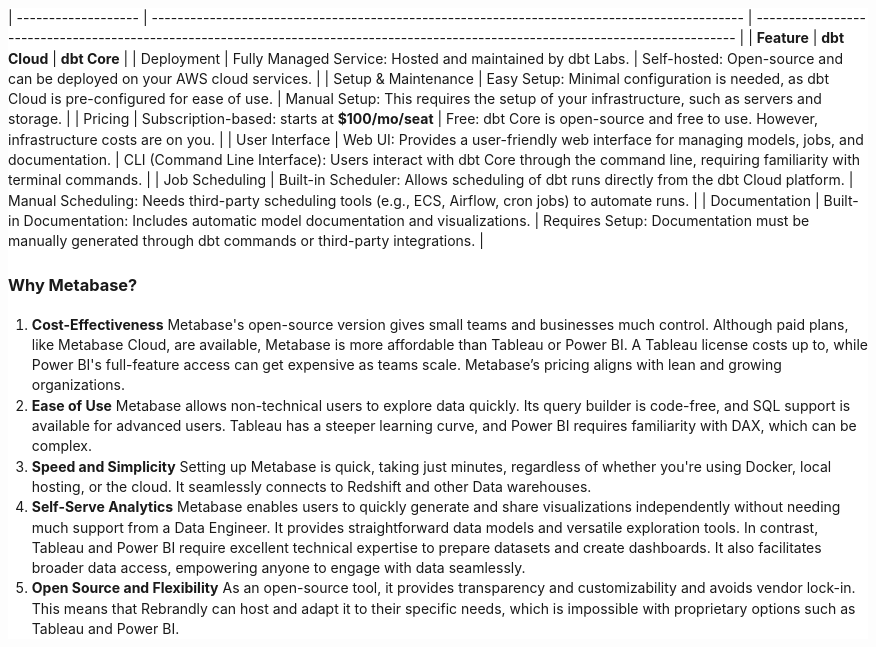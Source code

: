 | ------------------- | -------------------------------------------------------------------------------------------- | ---------------------------------------------------------------------------------------------------------------------------------- |
| **Feature**         | **dbt Cloud**                                                                                | **dbt Core**                                                                                                                       |
| Deployment          | Fully Managed Service: Hosted and maintained by dbt Labs.                                    | Self-hosted: Open-source and can be deployed on your AWS cloud services.                                                           |
| Setup & Maintenance | Easy Setup: Minimal configuration is needed, as dbt Cloud is pre-configured for ease of use. | Manual Setup: This requires the setup of your infrastructure, such as servers and storage.                                         |
| Pricing             | Subscription-based: starts at **$100/mo/seat**                                               | Free: dbt Core is open-source and free to use. However, infrastructure costs are on you.                                           |
| User Interface      | Web UI: Provides a user-friendly web interface for managing models, jobs, and documentation. | CLI (Command Line Interface): Users interact with dbt Core through the command line, requiring familiarity with terminal commands. |
| Job Scheduling      | Built-in Scheduler: Allows scheduling of dbt runs directly from the dbt Cloud platform.      | Manual Scheduling: Needs third-party scheduling tools (e.g., ECS, Airflow, cron jobs) to automate runs.                            |
| Documentation       | Built-in Documentation: Includes automatic model documentation and visualizations.           | Requires Setup: Documentation must be manually generated through dbt commands or third-party integrations.                         |

### Why Metabase?

1. **Cost-Effectiveness**
   Metabase's open-source version gives small teams and businesses much control. Although paid plans, like Metabase Cloud, are available, Metabase is more affordable than Tableau or Power BI. A Tableau license costs up to, while Power BI's full-feature access can get expensive as teams scale. Metabase’s pricing aligns with lean and growing organizations.
2. **Ease of Use**
   Metabase allows non-technical users to explore data quickly. Its query builder is code-free, and SQL support is available for advanced users. Tableau has a steeper learning curve, and Power BI requires familiarity with DAX, which can be complex.
3. **Speed and Simplicity**
   Setting up Metabase is quick, taking just minutes, regardless of whether you're using Docker, local hosting, or the cloud. It seamlessly connects to Redshift and other Data warehouses.
4. **Self-Serve Analytics**
   Metabase enables users to quickly generate and share visualizations independently without needing much support from a Data Engineer. It provides straightforward data models and versatile exploration tools. In contrast, Tableau and Power BI require excellent technical expertise to prepare datasets and create dashboards. It also facilitates broader data access, empowering anyone to engage with data seamlessly.
5. **Open Source and Flexibility**
   As an open-source tool, it provides transparency and customizability and avoids vendor lock-in. This means that Rebrandly can host and adapt it to their specific needs, which is impossible with proprietary options such as Tableau and Power BI.
